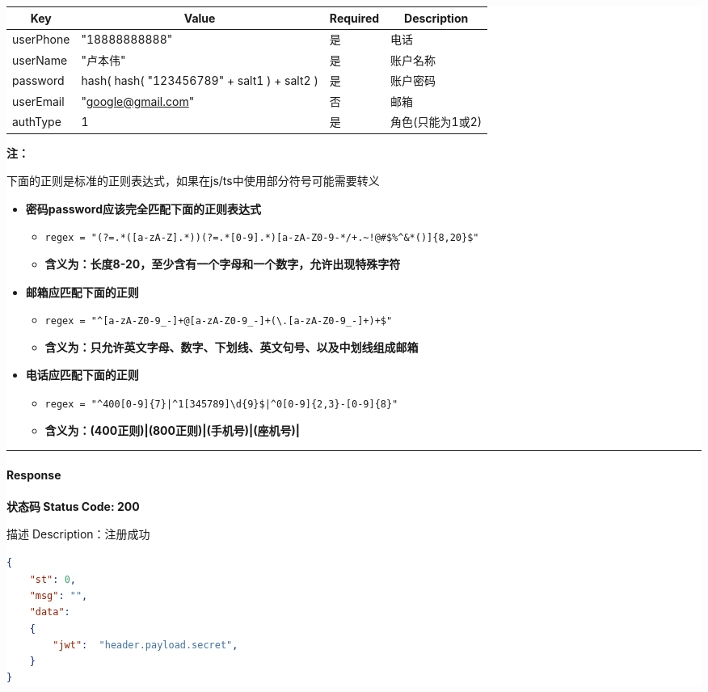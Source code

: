 
| Key        | Value                                       | Required | Description      |
| ---------- | ------------------------------------------- | -------- | ---------------- |
| userPhone | "18888888888"                               | 是       | 电话             |
| userName  | "卢本伟"                                     | 是       | 账户名称         |
| password   | hash( hash( "123456789" + salt1 ) + salt2 ) | 是       | 账户密码         |
| userEmail | "google@gmail.com"                          | 否       | 邮箱             |
| authType  | 1                                           | 是       | 角色(只能为1或2) |

**注：**

下面的正则是标准的正则表达式，如果在js/ts中使用部分符号可能需要转义

- **密码password应该完全匹配下面的正则表达式**

  - ~~~
    regex = "(?=.*([a-zA-Z].*))(?=.*[0-9].*)[a-zA-Z0-9-*/+.~!@#$%^&*()]{8,20}$"
    ~~~

  - **含义为：长度8-20，至少含有一个字母和一个数字，允许出现特殊字符**

- **邮箱应匹配下面的正则**

  - ~~~
    regex = "^[a-zA-Z0-9_-]+@[a-zA-Z0-9_-]+(\.[a-zA-Z0-9_-]+)+$"
    ~~~

  - **含义为：只允许英文字母、数字、下划线、英文句号、以及中划线组成邮箱**

- **电话应匹配下面的正则**

  - ~~~
    regex = "^400[0-9]{7}|^1[345789]\d{9}$|^0[0-9]{2,3}-[0-9]{8}"
    ~~~

  - **含义为：(400正则)|(800正则)|(手机号)|(座机号)|**

---

#### Response

**状态码 Status Code: 200**

描述 Description：注册成功

~~~json
{
	"st": 0,
	"msg": "",
	"data":
	{
		"jwt":	"header.payload.secret",
	}
}
~~~

